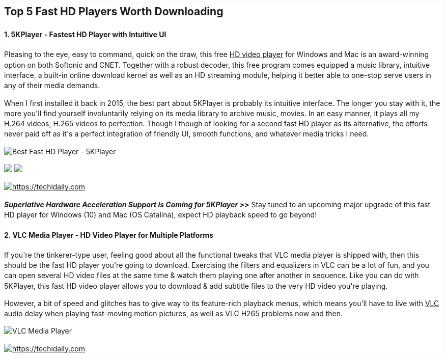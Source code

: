 
##  Top 5 Fast HD Players Worth Downloading

#### **1\. 5KPlayer - Fastest HD Player with Intuitive UI**

Pleasing to the eye, easy to command, quick on the draw, this free [HD video player](https://tools.techidaily.com/5kplayer/video-music-player/) for Windows and Mac is an award-winning option on both Softonic and CNET. Together with a robust decoder, this free program comes equipped a music library, intuitive interface, a built-in online download kernel as well as an HD streaming module, helping it better able to one-stop serve users in any of their media demands.

When I first installed it back in 2015, the best part about 5KPlayer is probably its intuitive interface. The longer you stay with it, the more you'll find yourself involuntarily relying on its media library to archive music, movies. In an easy manner, it plays all my H.264 videos, H.265 videos to perfection. Though I though of looking for a second fast HD player as its alternative, the efforts never paid off as it's a perfect integration of friendly UI, smooth functions, and whatever media tricks I need.

![Best Fast HD Player - 5KPlayer](https://www.5kplayer.com/video-music-player/img/5kplayer-best-free-hd-video-player.jpg) 

[![](https://www.5kplayer.com/video-music-player/../button/freedownwhitewin.png)](https://tools.techidaily.com/5kplayer/products/) [![](https://www.5kplayer.com/video-music-player/../button/freedownbackmac.png)](https://tools.techidaily.com/5kplayer/products/) 


<a href="https://appsumo.8odi.net/c/5597632/2087390/7443" target="_top" id="2087390">
  <img src="//a.impactradius-go.com/display-ad/7443-2087390" border="0" alt="https://techidaily.com" width="728" height="90"/>
</a>
<img height="0" width="0" src="https://appsumo.8odi.net/i/5597632/2087390/7443" style="position:absolute;visibility:hidden;" border="0" />


**_Superlative [Hardware Acceleration](https://tools.techidaily.com/5kplayer/video-music-player/) Support is Coming for 5KPlayer >>_**  Stay tuned to an upcoming major upgrade of this fast HD player for Windows (10) and Mac (OS Catalina), expect HD playback speed to go beyond!

#### **2\. VLC Media Player - HD Video Player for Multiple Platforms**

If you're the tinkerer-type user, feeling good about all the functional tweaks that VLC media player is shipped with, then this should be the fast HD player you're going to download. Exercising the filters and equalizers in VLC can be a lot of fun, and you can open several HD video files at the same time & watch them playing one after another in sequence. Like you can do with 5KPlayer, this fast HD video player allows you to download & add subtitle files to the very HD video you're playing.

However, a bit of speed and glitches has to give way to its feature-rich playback menus, which means you'll have to live with [VLC audio delay](https://tools.techidaily.com/5kplayer/video-music-player/) when playing fast-moving motion pictures, as well as [VLC H265 problems](https://tools.techidaily.com/5kplayer/video-music-player/) now and then.

![VLC Media Player](https://www.5kplayer.com/video-music-player/img/5kp-vlc-user-interface-zjy.jpg) 


<a href="https://appsumo.8odi.net/c/5597632/2068408/7443" target="_top" id="2068408">
  <img src="//a.impactradius-go.com/display-ad/7443-2068408" border="0" alt="https://techidaily.com" width="728" height="90"/>
</a>
<img height="0" width="0" src="https://appsumo.8odi.net/i/5597632/2068408/7443" style="position:absolute;visibility:hidden;" border="0" />

